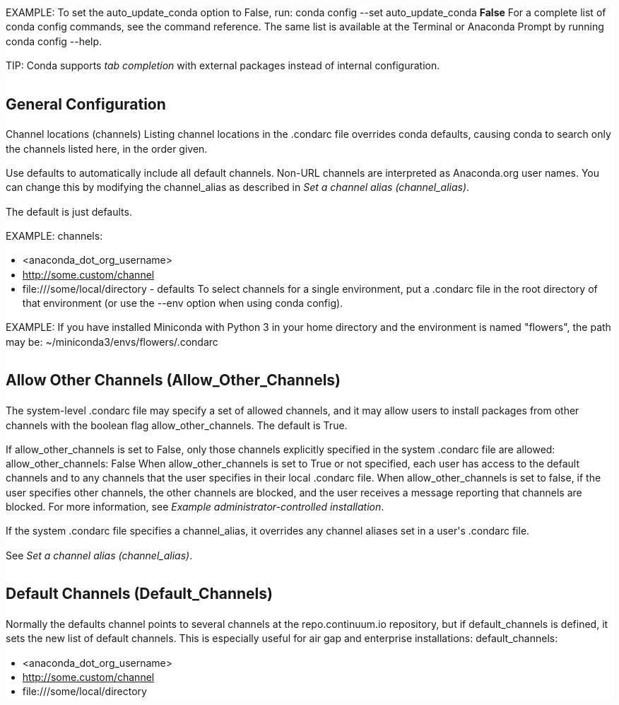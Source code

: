 EXAMPLE: To set the auto_update_conda option to False, run:
conda config --set auto_update_conda **False**
For a complete list of conda config commands, see the command reference. The same list is available at the Terminal or Anaconda Prompt by running conda config --help.

TIP: Conda supports *tab completion* with external packages instead of internal configuration.

## General Configuration

Channel locations (channels)
Listing channel locations in the .condarc file overrides conda defaults, causing conda to search only the channels listed here, in the order given.

Use defaults to automatically include all default channels. Non-URL channels are interpreted as Anaconda.org user names. You can change this by modifying the channel_alias as described in *Set a channel alias (channel_alias)*.

The default is just defaults.

EXAMPLE:
channels:
- <anaconda_dot_org_username>
- http://some.custom/channel
- file:///some/local/directory - defaults To select channels for a single environment, put a .condarc file in the root directory of that environment (or use the
--env option when using conda config).

EXAMPLE: If you have installed Miniconda with Python 3 in your home directory and the environment is named
"flowers", the path may be:
~/miniconda3/envs/flowers/.condarc

## Allow Other Channels (Allow_Other_Channels)

The system-level .condarc file may specify a set of allowed channels, and it may allow users to install packages from other channels with the boolean flag allow_other_channels. The default is True.

If allow_other_channels is set to False, only those channels explicitly specified in the system .condarc file are allowed:
allow_other_channels: False When allow_other_channels is set to True or not specified, each user has access to the default channels and to any channels that the user specifies in their local .condarc file. When allow_other_channels is set to false, if the user specifies other channels, the other channels are blocked, and the user receives a message reporting that channels are blocked. For more information, see *Example administrator-controlled installation*.

If the system .condarc file specifies a channel_alias, it overrides any channel aliases set in a user's .condarc file.

See *Set a channel alias (channel_alias)*.

## Default Channels (Default_Channels)

Normally the defaults channel points to several channels at the repo.continuum.io repository, but if default_channels is defined, it sets the new list of default channels. This is especially useful for air gap and enterprise installations:
default_channels:
- <anaconda_dot_org_username>
- http://some.custom/channel
- file:///some/local/directory
